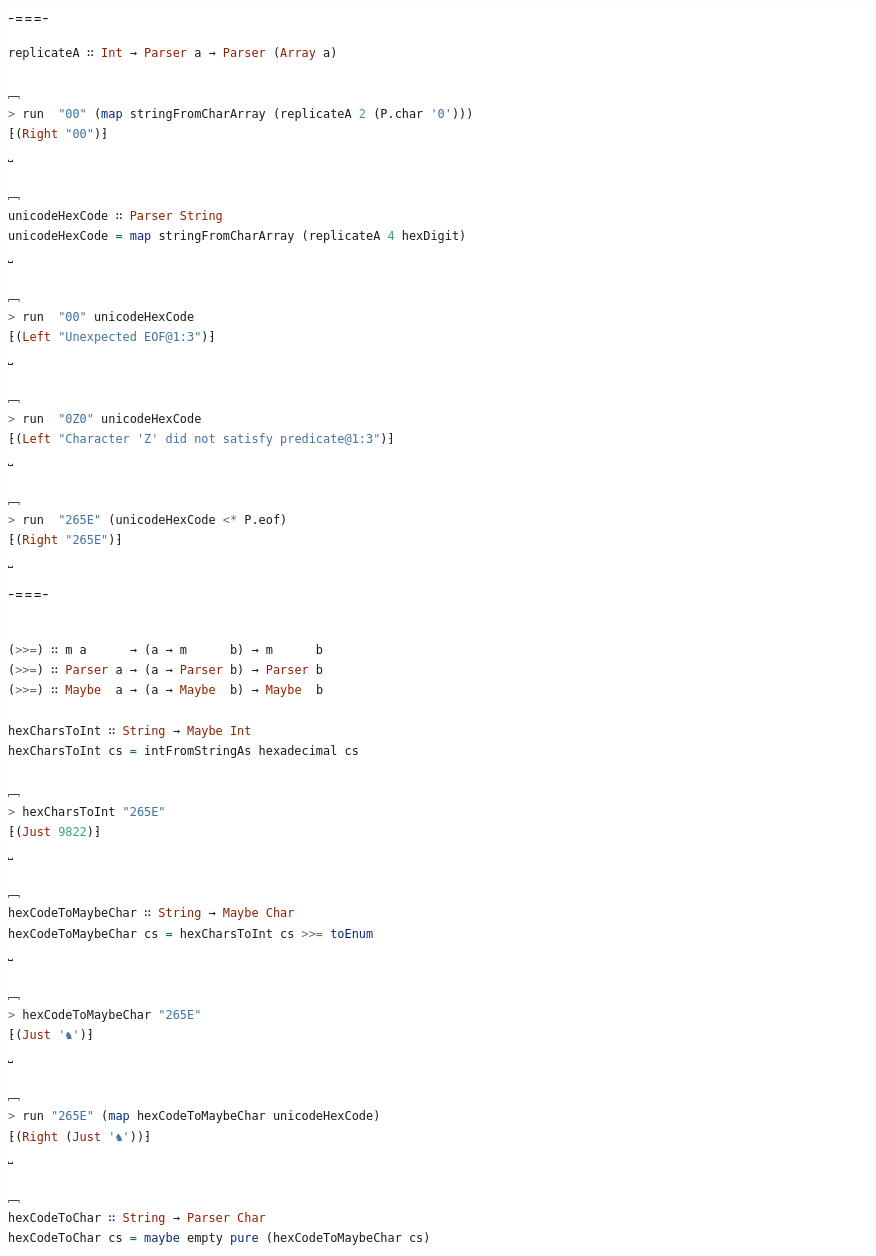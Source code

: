 -===-

```haskell
replicateA ∷ Int → Parser a → Parser (Array a)

﹇
> run  "00" (map stringFromCharArray (replicateA 2 (P.char '0')))
⁅(Right "00")⁆
⎵

﹇
unicodeHexCode ∷ Parser String
unicodeHexCode = map stringFromCharArray (replicateA 4 hexDigit)
⎵

﹇
> run  "00" unicodeHexCode
⁅(Left "Unexpected EOF@1:3")⁆
⎵

﹇
> run  "0Z0" unicodeHexCode
⁅(Left "Character 'Z' did not satisfy predicate@1:3")⁆
⎵

﹇
> run  "265E" (unicodeHexCode <* P.eof)
⁅(Right "265E")⁆
⎵
```

-===-

```haskell

(>>=) ∷ m a      → (a → m      b) → m      b
(>>=) ∷ Parser a → (a → Parser b) → Parser b
(>>=) ∷ Maybe  a → (a → Maybe  b) → Maybe  b

hexCharsToInt ∷ String → Maybe Int
hexCharsToInt cs = intFromStringAs hexadecimal cs

﹇
> hexCharsToInt "265E"
⁅(Just 9822)⁆
⎵

﹇
hexCodeToMaybeChar ∷ String → Maybe Char
hexCodeToMaybeChar cs = hexCharsToInt cs >>= toEnum
⎵

﹇
> hexCodeToMaybeChar "265E"
⁅(Just '♞')⁆
⎵

﹇
> run "265E" (map hexCodeToMaybeChar unicodeHexCode)
⁅(Right (Just '♞'))⁆
⎵

﹇
hexCodeToChar ∷ String → Parser Char
hexCodeToChar cs = maybe empty pure (hexCodeToMaybeChar cs)
```